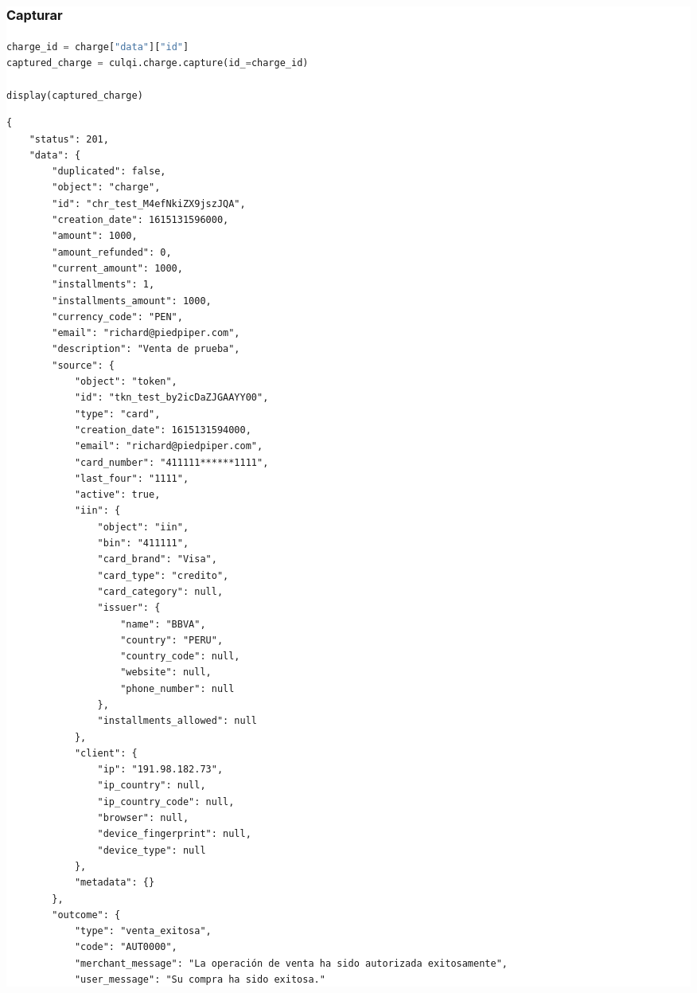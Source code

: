 
### Capturar


```python
charge_id = charge["data"]["id"]
captured_charge = culqi.charge.capture(id_=charge_id)

display(captured_charge)
```

    {
        "status": 201,
        "data": {
            "duplicated": false,
            "object": "charge",
            "id": "chr_test_M4efNkiZX9jszJQA",
            "creation_date": 1615131596000,
            "amount": 1000,
            "amount_refunded": 0,
            "current_amount": 1000,
            "installments": 1,
            "installments_amount": 1000,
            "currency_code": "PEN",
            "email": "richard@piedpiper.com",
            "description": "Venta de prueba",
            "source": {
                "object": "token",
                "id": "tkn_test_by2icDaZJGAAYY00",
                "type": "card",
                "creation_date": 1615131594000,
                "email": "richard@piedpiper.com",
                "card_number": "411111******1111",
                "last_four": "1111",
                "active": true,
                "iin": {
                    "object": "iin",
                    "bin": "411111",
                    "card_brand": "Visa",
                    "card_type": "credito",
                    "card_category": null,
                    "issuer": {
                        "name": "BBVA",
                        "country": "PERU",
                        "country_code": null,
                        "website": null,
                        "phone_number": null
                    },
                    "installments_allowed": null
                },
                "client": {
                    "ip": "191.98.182.73",
                    "ip_country": null,
                    "ip_country_code": null,
                    "browser": null,
                    "device_fingerprint": null,
                    "device_type": null
                },
                "metadata": {}
            },
            "outcome": {
                "type": "venta_exitosa",
                "code": "AUT0000",
                "merchant_message": "La operación de venta ha sido autorizada exitosamente",
                "user_message": "Su compra ha sido exitosa."